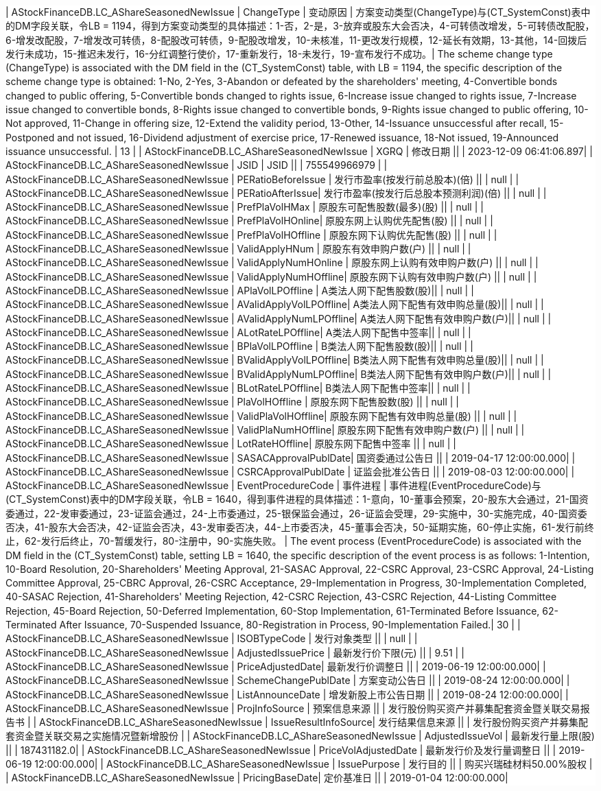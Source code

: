 | AStockFinanceDB.LC_AShareSeasonedNewIssue | ChangeType | 变动原因 | 方案变动类型(ChangeType)与(CT_SystemConst)表中的DM字段关联，令LB = 1194，得到方案变动类型的具体描述：1-否，2-是，3-放弃或股东大会否决，4-可转债改增发，5-可转债改配股，6-增发改配股，7-增发改可转债，8-配股改可转债，9-配股改增发，10-未核准，11-更改发行规模，12-延长有效期，13-其他，14-回拨后发行未成功，15-推迟未发行，16-分红调整行使价，17-重新发行，18-未发行，19-宣布发行不成功。| The scheme change type (ChangeType) is associated with the DM field in the (CT_SystemConst) table, with LB = 1194, the specific description of the scheme change type is obtained: 1-No, 2-Yes, 3-Abandon or defeated by the shareholders' meeting, 4-Convertible bonds changed to public offering, 5-Convertible bonds changed to rights issue, 6-Increase issue changed to rights issue, 7-Increase issue changed to convertible bonds, 8-Rights issue changed to convertible bonds, 9-Rights issue changed to public offering, 10-Not approved, 11-Change in offering size, 12-Extend the validity period, 13-Other, 14-Issuance unsuccessful after recall, 15-Postponed and not issued, 16-Dividend adjustment of exercise price, 17-Renewed issuance, 18-Not issued, 19-Announced issuance unsuccessful. | 13 |
| AStockFinanceDB.LC_AShareSeasonedNewIssue | XGRQ | 修改日期 || | 2023-12-09 06:41:06.897|
| AStockFinanceDB.LC_AShareSeasonedNewIssue | JSID | JSID || | 755549966979 |
| AStockFinanceDB.LC_AShareSeasonedNewIssue | PERatioBeforeIssue | 发行市盈率(按发行前总股本)(倍) || | null |
| AStockFinanceDB.LC_AShareSeasonedNewIssue | PERatioAfterIssue| 发行市盈率(按发行后总股本预测利润)(倍) || | null |
| AStockFinanceDB.LC_AShareSeasonedNewIssue | PrefPlaVolHMax | 原股东可配售股数(最多)(股) || | null |
| AStockFinanceDB.LC_AShareSeasonedNewIssue | PrefPlaVolHOnline| 原股东网上认购优先配售(股) || | null |
| AStockFinanceDB.LC_AShareSeasonedNewIssue | PrefPlaVolHOffline | 原股东网下认购优先配售(股) || | null |
| AStockFinanceDB.LC_AShareSeasonedNewIssue | ValidApplyHNum | 原股东有效申购户数(户) || | null |
| AStockFinanceDB.LC_AShareSeasonedNewIssue | ValidApplyNumHOnline | 原股东网上认购有效申购户数(户) || | null |
| AStockFinanceDB.LC_AShareSeasonedNewIssue | ValidApplyNumHOffline| 原股东网下认购有效申购户数(户) || | null |
| AStockFinanceDB.LC_AShareSeasonedNewIssue | APlaVolLPOffline | A类法人网下配售股数(股)|| | null |
| AStockFinanceDB.LC_AShareSeasonedNewIssue | AValidApplyVolLPOffline| A类法人网下配售有效申购总量(股)|| | null |
| AStockFinanceDB.LC_AShareSeasonedNewIssue | AValidApplyNumLPOffline| A类法人网下配售有效申购户数(户)|| | null |
| AStockFinanceDB.LC_AShareSeasonedNewIssue | ALotRateLPOffline| A类法人网下配售中签率|| | null |
| AStockFinanceDB.LC_AShareSeasonedNewIssue | BPlaVolLPOffline | B类法人网下配售股数(股)|| | null |
| AStockFinanceDB.LC_AShareSeasonedNewIssue | BValidApplyVolLPOffline| B类法人网下配售有效申购总量(股)|| | null |
| AStockFinanceDB.LC_AShareSeasonedNewIssue | BValidApplyNumLPOffline| B类法人网下配售有效申购户数(户)|| | null |
| AStockFinanceDB.LC_AShareSeasonedNewIssue | BLotRateLPOffline| B类法人网下配售中签率|| | null |
| AStockFinanceDB.LC_AShareSeasonedNewIssue | PlaVolHOffline | 原股东网下配售股数(股) || | null |
| AStockFinanceDB.LC_AShareSeasonedNewIssue | ValidPlaVolHOffline| 原股东网下配售有效申购总量(股) || | null |
| AStockFinanceDB.LC_AShareSeasonedNewIssue | ValidPlaNumHOffline| 原股东网下配售有效申购户数(户) || | null |
| AStockFinanceDB.LC_AShareSeasonedNewIssue | LotRateHOffline| 原股东网下配售中签率 || | null |
| AStockFinanceDB.LC_AShareSeasonedNewIssue | SASACApprovalPublDate| 国资委通过公告日 || | 2019-04-17 12:00:00.000|
| AStockFinanceDB.LC_AShareSeasonedNewIssue | CSRCApprovalPublDate | 证监会批准公告日 || | 2019-08-03 12:00:00.000|
| AStockFinanceDB.LC_AShareSeasonedNewIssue | EventProcedureCode | 事件进程 | 事件进程(EventProcedureCode)与(CT_SystemConst)表中的DM字段关联，令LB = 1640，得到事件进程的具体描述：1-意向，10-董事会预案，20-股东大会通过，21-国资委通过，22-发审委通过，23-证监会通过，24-上市委通过，25-银保监会通过，26-证监会受理，29-实施中，30-实施完成，40-国资委否决，41-股东大会否决，42-证监会否决，43-发审委否决，44-上市委否决，45-董事会否决，50-延期实施，60-停止实施，61-发行前终止，62-发行后终止，70-暂缓发行，80-注册中，90-实施失败。 | The event process (EventProcedureCode) is associated with the DM field in the (CT_SystemConst) table, setting LB = 1640, the specific description of the event process is as follows: 1-Intention, 10-Board Resolution, 20-Shareholders' Meeting Approval, 21-SASAC Approval, 22-CSRC Approval, 23-CSRC Approval, 24-Listing Committee Approval, 25-CBRC Approval, 26-CSRC Acceptance, 29-Implementation in Progress, 30-Implementation Completed, 40-SASAC Rejection, 41-Shareholders' Meeting Rejection, 42-CSRC Rejection, 43-CSRC Rejection, 44-Listing Committee Rejection, 45-Board Rejection, 50-Deferred Implementation, 60-Stop Implementation, 61-Terminated Before Issuance, 62-Terminated After Issuance, 70-Suspended Issuance, 80-Registration in Process, 90-Implementation Failed.| 30 |
| AStockFinanceDB.LC_AShareSeasonedNewIssue | ISOBTypeCode | 发行对象类型 || | null |
| AStockFinanceDB.LC_AShareSeasonedNewIssue | AdjustedIssuePrice | 最新发行价下限(元) || | 9.51 |
| AStockFinanceDB.LC_AShareSeasonedNewIssue | PriceAdjustedDate| 最新发行价调整日 || | 2019-06-19 12:00:00.000|
| AStockFinanceDB.LC_AShareSeasonedNewIssue | SchemeChangePublDate | 方案变动公告日 || | 2019-08-24 12:00:00.000|
| AStockFinanceDB.LC_AShareSeasonedNewIssue | ListAnnounceDate | 增发新股上市公告日期 || | 2019-08-24 12:00:00.000|
| AStockFinanceDB.LC_AShareSeasonedNewIssue | ProjInfoSource | 预案信息来源 || | 发行股份购买资产并募集配套资金暨关联交易报告书 |
| AStockFinanceDB.LC_AShareSeasonedNewIssue | IssueResultInfoSource| 发行结果信息来源 || | 发行股份购买资产并募集配套资金暨关联交易之实施情况暨新增股份 |
| AStockFinanceDB.LC_AShareSeasonedNewIssue | AdjustedIssueVol | 最新发行量上限(股) || | 187431182.0|
| AStockFinanceDB.LC_AShareSeasonedNewIssue | PriceVolAdjustedDate | 最新发行价及发行量调整日 || | 2019-06-19 12:00:00.000|
| AStockFinanceDB.LC_AShareSeasonedNewIssue | IssuePurpose | 发行目的 || | 购买兴瑞硅材料50.00%股权 |
| AStockFinanceDB.LC_AShareSeasonedNewIssue | PricingBaseDate| 定价基准日 || | 2019-01-04 12:00:00.000|